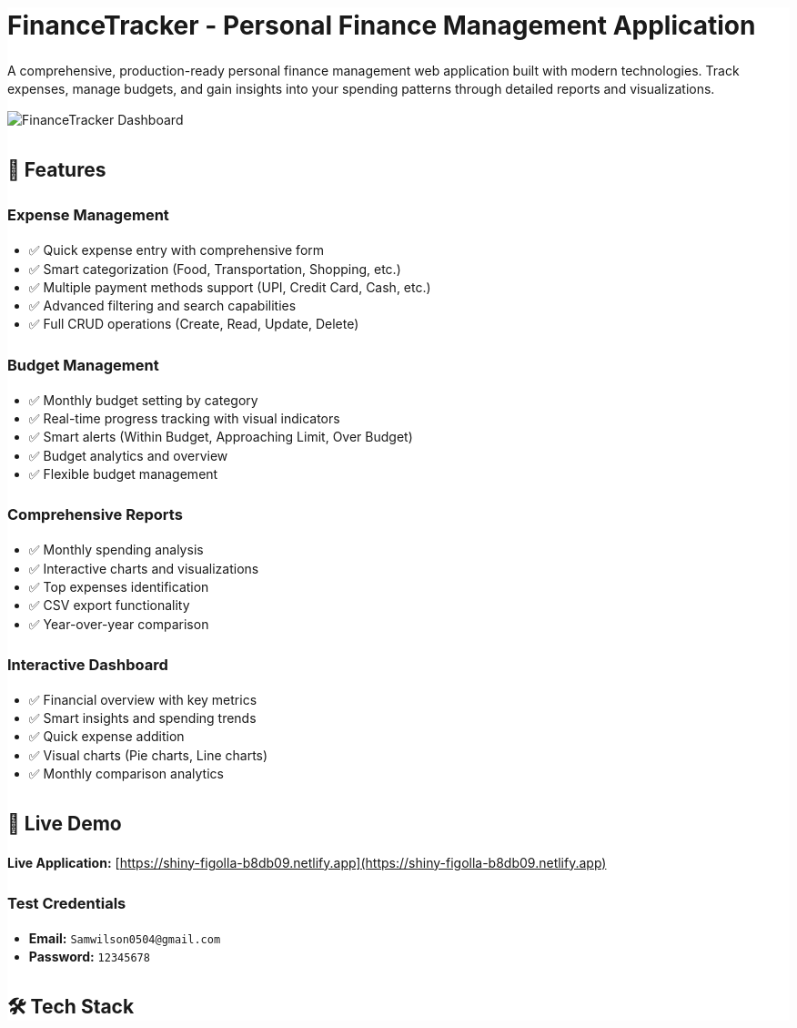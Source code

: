 # FinanceTracker - Personal Finance Management Application

A comprehensive, production-ready personal finance management web application built with modern technologies. Track expenses, manage budgets, and gain insights into your spending patterns through detailed reports and visualizations.

![FinanceTracker Dashboard](https://images.pexels.com/photos/6801648/pexels-photo-6801648.jpeg?auto=compress&cs=tinysrgb&w=1200&h=400&fit=crop)

## 🌟 Features

### **Expense Management**
- ✅ Quick expense entry with comprehensive form
- ✅ Smart categorization (Food, Transportation, Shopping, etc.)
- ✅ Multiple payment methods support (UPI, Credit Card, Cash, etc.)
- ✅ Advanced filtering and search capabilities
- ✅ Full CRUD operations (Create, Read, Update, Delete)

### **Budget Management**
- ✅ Monthly budget setting by category
- ✅ Real-time progress tracking with visual indicators
- ✅ Smart alerts (Within Budget, Approaching Limit, Over Budget)
- ✅ Budget analytics and overview
- ✅ Flexible budget management

### **Comprehensive Reports**
- ✅ Monthly spending analysis
- ✅ Interactive charts and visualizations
- ✅ Top expenses identification
- ✅ CSV export functionality
- ✅ Year-over-year comparison

### **Interactive Dashboard**
- ✅ Financial overview with key metrics
- ✅ Smart insights and spending trends
- ✅ Quick expense addition
- ✅ Visual charts (Pie charts, Line charts)
- ✅ Monthly comparison analytics

## 🚀 Live Demo

**Live Application:** [https://shiny-figolla-b8db09.netlify.app](https://shiny-figolla-b8db09.netlify.app)

### Test Credentials
- **Email:** `Samwilson0504@gmail.com`
- **Password:** `12345678`

## 🛠 Tech Stack
